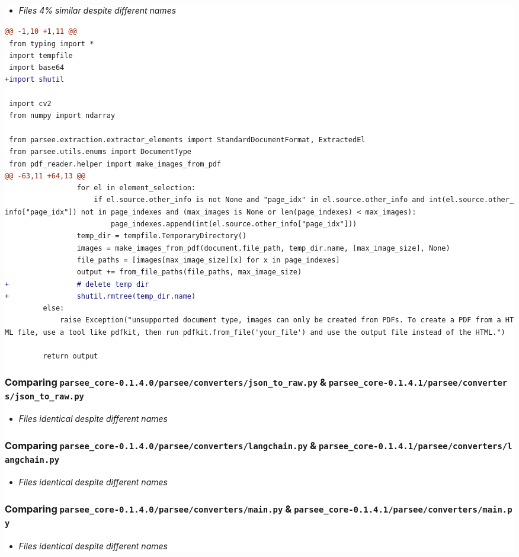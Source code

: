 * *Files 4% similar despite different names*

```diff
@@ -1,10 +1,11 @@
 from typing import *
 import tempfile
 import base64
+import shutil
 
 import cv2
 from numpy import ndarray
 
 from parsee.extraction.extractor_elements import StandardDocumentFormat, ExtractedEl
 from parsee.utils.enums import DocumentType
 from pdf_reader.helper import make_images_from_pdf
@@ -63,11 +64,13 @@
                 for el in element_selection:
                     if el.source.other_info is not None and "page_idx" in el.source.other_info and int(el.source.other_info["page_idx"]) not in page_indexes and (max_images is None or len(page_indexes) < max_images):
                         page_indexes.append(int(el.source.other_info["page_idx"]))
                 temp_dir = tempfile.TemporaryDirectory()
                 images = make_images_from_pdf(document.file_path, temp_dir.name, [max_image_size], None)
                 file_paths = [images[max_image_size][x] for x in page_indexes]
                 output += from_file_paths(file_paths, max_image_size)
+                # delete temp dir
+                shutil.rmtree(temp_dir.name)
         else:
             raise Exception("unsupported document type, images can only be created from PDFs. To create a PDF from a HTML file, use a tool like pdfkit, then run pdfkit.from_file('your_file') and use the output file instead of the HTML.")
 
         return output
```

### Comparing `parsee_core-0.1.4.0/parsee/converters/json_to_raw.py` & `parsee_core-0.1.4.1/parsee/converters/json_to_raw.py`

 * *Files identical despite different names*

### Comparing `parsee_core-0.1.4.0/parsee/converters/langchain.py` & `parsee_core-0.1.4.1/parsee/converters/langchain.py`

 * *Files identical despite different names*

### Comparing `parsee_core-0.1.4.0/parsee/converters/main.py` & `parsee_core-0.1.4.1/parsee/converters/main.py`

 * *Files identical despite different names*
